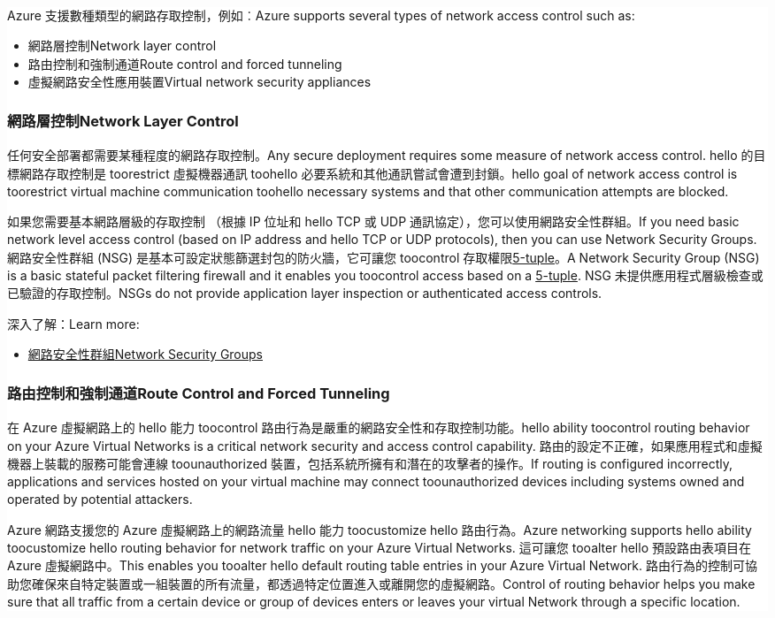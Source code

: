 <span data-ttu-id="bb2a4-130">Azure 支援數種類型的網路存取控制，例如︰</span><span class="sxs-lookup"><span data-stu-id="bb2a4-130">Azure supports several types of network access control such as:</span></span>

* <span data-ttu-id="bb2a4-131">網路層控制</span><span class="sxs-lookup"><span data-stu-id="bb2a4-131">Network layer control</span></span>
* <span data-ttu-id="bb2a4-132">路由控制和強制通道</span><span class="sxs-lookup"><span data-stu-id="bb2a4-132">Route control and forced tunneling</span></span>
* <span data-ttu-id="bb2a4-133">虛擬網路安全性應用裝置</span><span class="sxs-lookup"><span data-stu-id="bb2a4-133">Virtual network security appliances</span></span>

### <a name="network-layer-control"></a><span data-ttu-id="bb2a4-134">網路層控制</span><span class="sxs-lookup"><span data-stu-id="bb2a4-134">Network Layer Control</span></span>
<span data-ttu-id="bb2a4-135">任何安全部署都需要某種程度的網路存取控制。</span><span class="sxs-lookup"><span data-stu-id="bb2a4-135">Any secure deployment requires some measure of network access control.</span></span> <span data-ttu-id="bb2a4-136">hello 的目標網路存取控制是 toorestrict 虛擬機器通訊 toohello 必要系統和其他通訊嘗試會遭到封鎖。</span><span class="sxs-lookup"><span data-stu-id="bb2a4-136">hello goal of network access control is toorestrict virtual machine communication toohello necessary systems and that other communication attempts are blocked.</span></span>

<span data-ttu-id="bb2a4-137">如果您需要基本網路層級的存取控制 （根據 IP 位址和 hello TCP 或 UDP 通訊協定），您可以使用網路安全性群組。</span><span class="sxs-lookup"><span data-stu-id="bb2a4-137">If you need basic network level access control (based on IP address and hello TCP or UDP protocols), then you can use Network Security Groups.</span></span> <span data-ttu-id="bb2a4-138">網路安全性群組 (NSG) 是基本可設定狀態篩選封包的防火牆，它可讓您 toocontrol 存取權限[5-tuple](https://www.techopedia.com/definition/28190/5-tuple)。</span><span class="sxs-lookup"><span data-stu-id="bb2a4-138">A Network Security Group (NSG) is a basic stateful packet filtering firewall and it enables you toocontrol access based on a [5-tuple](https://www.techopedia.com/definition/28190/5-tuple).</span></span> <span data-ttu-id="bb2a4-139">NSG 未提供應用程式層級檢查或已驗證的存取控制。</span><span class="sxs-lookup"><span data-stu-id="bb2a4-139">NSGs do not provide application layer inspection or authenticated access controls.</span></span>

<span data-ttu-id="bb2a4-140">深入了解：</span><span class="sxs-lookup"><span data-stu-id="bb2a4-140">Learn more:</span></span>

* [<span data-ttu-id="bb2a4-141">網路安全性群組</span><span class="sxs-lookup"><span data-stu-id="bb2a4-141">Network Security Groups</span></span>](../virtual-network/virtual-networks-nsg.md)

### <a name="route-control-and-forced-tunneling"></a><span data-ttu-id="bb2a4-142">路由控制和強制通道</span><span class="sxs-lookup"><span data-stu-id="bb2a4-142">Route Control and Forced Tunneling</span></span>
<span data-ttu-id="bb2a4-143">在 Azure 虛擬網路上的 hello 能力 toocontrol 路由行為是嚴重的網路安全性和存取控制功能。</span><span class="sxs-lookup"><span data-stu-id="bb2a4-143">hello ability toocontrol routing behavior on your Azure Virtual Networks is a critical network security and access control capability.</span></span> <span data-ttu-id="bb2a4-144">路由的設定不正確，如果應用程式和虛擬機器上裝載的服務可能會連線 toounauthorized 裝置，包括系統所擁有和潛在的攻擊者的操作。</span><span class="sxs-lookup"><span data-stu-id="bb2a4-144">If routing is configured incorrectly, applications and services hosted on your virtual machine may connect toounauthorized devices including systems owned and operated by potential attackers.</span></span>

<span data-ttu-id="bb2a4-145">Azure 網路支援您的 Azure 虛擬網路上的網路流量 hello 能力 toocustomize hello 路由行為。</span><span class="sxs-lookup"><span data-stu-id="bb2a4-145">Azure networking supports hello ability toocustomize hello routing behavior for network traffic on your Azure Virtual Networks.</span></span> <span data-ttu-id="bb2a4-146">這可讓您 tooalter hello 預設路由表項目在 Azure 虛擬網路中。</span><span class="sxs-lookup"><span data-stu-id="bb2a4-146">This enables you tooalter hello default routing table entries in your Azure Virtual Network.</span></span> <span data-ttu-id="bb2a4-147">路由行為的控制可協助您確保來自特定裝置或一組裝置的所有流量，都透過特定位置進入或離開您的虛擬網路。</span><span class="sxs-lookup"><span data-stu-id="bb2a4-147">Control of routing behavior helps you make sure that all traffic from a certain device or group of devices enters or leaves your virtual Network through a specific location.</span></span>
